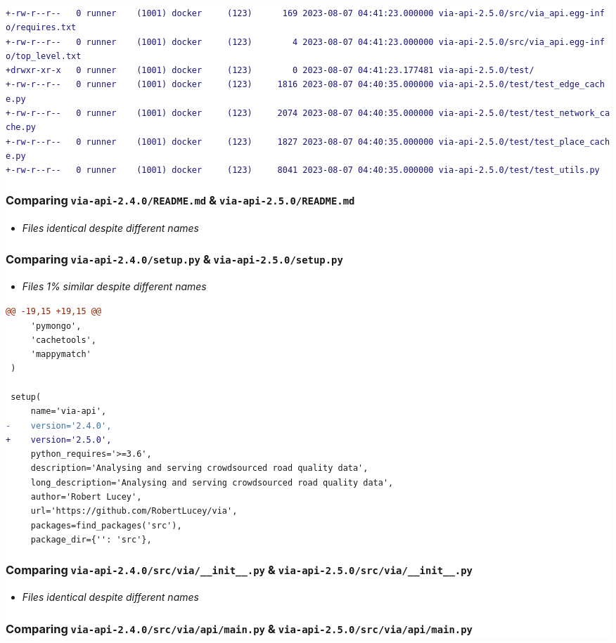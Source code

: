 ```diff
+-rw-r--r--   0 runner    (1001) docker     (123)      169 2023-08-07 04:41:23.000000 via-api-2.5.0/src/via_api.egg-info/requires.txt
+-rw-r--r--   0 runner    (1001) docker     (123)        4 2023-08-07 04:41:23.000000 via-api-2.5.0/src/via_api.egg-info/top_level.txt
+drwxr-xr-x   0 runner    (1001) docker     (123)        0 2023-08-07 04:41:23.177481 via-api-2.5.0/test/
+-rw-r--r--   0 runner    (1001) docker     (123)     1816 2023-08-07 04:40:35.000000 via-api-2.5.0/test/test_edge_cache.py
+-rw-r--r--   0 runner    (1001) docker     (123)     2074 2023-08-07 04:40:35.000000 via-api-2.5.0/test/test_network_cache.py
+-rw-r--r--   0 runner    (1001) docker     (123)     1827 2023-08-07 04:40:35.000000 via-api-2.5.0/test/test_place_cache.py
+-rw-r--r--   0 runner    (1001) docker     (123)     8041 2023-08-07 04:40:35.000000 via-api-2.5.0/test/test_utils.py
```

### Comparing `via-api-2.4.0/README.md` & `via-api-2.5.0/README.md`

 * *Files identical despite different names*

### Comparing `via-api-2.4.0/setup.py` & `via-api-2.5.0/setup.py`

 * *Files 1% similar despite different names*

```diff
@@ -19,15 +19,15 @@
     'pymongo',
     'cachetools',
     'mappymatch'
 )
 
 setup(
     name='via-api',
-    version='2.4.0',
+    version='2.5.0',
     python_requires='>=3.6',
     description='Analysing and serving crowdsourced road quality data',
     long_description='Analysing and serving crowdsourced road quality data',
     author='Robert Lucey',
     url='https://github.com/RobertLucey/via',
     packages=find_packages('src'),
     package_dir={'': 'src'},
```

### Comparing `via-api-2.4.0/src/via/__init__.py` & `via-api-2.5.0/src/via/__init__.py`

 * *Files identical despite different names*

### Comparing `via-api-2.4.0/src/via/api/main.py` & `via-api-2.5.0/src/via/api/main.py`
